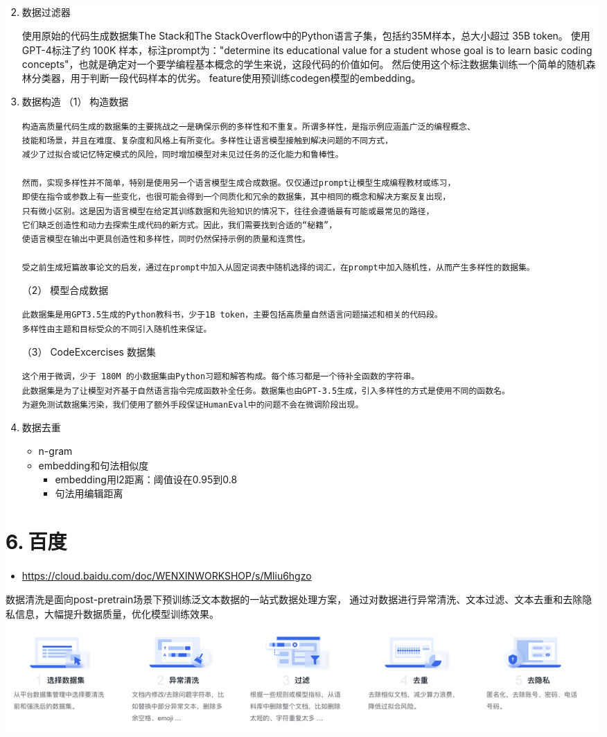 2.  数据过滤器

    使用原始的代码生成数据集The Stack和The StackOverflow中的Python语言子集，包括约35M样本，总大小超过 35B token。
    使用GPT-4标注了约 100K 样本，标注prompt为："determine its educational value for a student whose goal is 
    to learn basic coding concepts"，也就是确定对一个要学编程基本概念的学生来说，这段代码的价值如何。
    然后使用这个标注数据集训练一个简单的随机森林分类器，用于判断一段代码样本的优劣。
    feature使用预训练codegen模型的embedding。

3. 数据构造
   （1） 构造数据   

       构造高质量代码生成的数据集的主要挑战之一是确保示例的多样性和不重复。所谓多样性，是指示例应涵盖广泛的编程概念、
       技能和场景，并且在难度、复杂度和风格上有所变化。多样性让语言模型接触到解决问题的不同方式，
       减少了过拟合或记忆特定模式的风险，同时增加模型对未见过任务的泛化能力和鲁棒性。
    
       然而，实现多样性并不简单，特别是使用另一个语言模型生成合成数据。仅仅通过prompt让模型生成编程教材或练习，
       即使在指令或参数上有一些变化，也很可能会得到一个同质化和冗余的数据集，其中相同的概念和解决方案反复出现，
       只有微小区别。这是因为语言模型在给定其训练数据和先验知识的情况下，往往会遵循最有可能或最常见的路径，
       它们缺乏创造性和动力去探索生成代码的新方式。因此，我们需要找到合适的“秘籍”，
       使语言模型在输出中更具创造性和多样性，同时仍然保持示例的质量和连贯性。

       受之前生成短篇故事论文的启发，通过在prompt中加入从固定词表中随机选择的词汇，在prompt中加入随机性，从而产生多样性的数据集。  
    
   （2） 模型合成数据   

       此数据集是用GPT3.5生成的Python教科书，少于1B token，主要包括高质量自然语言问题描述和相关的代码段。
       多样性由主题和目标受众的不同引入随机性来保证。

   （3） CodeExcercises 数据集   

       这个用于微调，少于 180M 的小数据集由Python习题和解答构成。每个练习都是一个待补全函数的字符串。
       此数据集是为了让模型对齐基于自然语言指令完成函数补全任务。数据集也由GPT-3.5生成，引入多样性的方式是使用不同的函数名。
       为避免测试数据集污染，我们使用了额外手段保证HumanEval中的问题不会在微调阶段出现。

4. 数据去重
    - n-gram
    - embedding和句法相似度
      - embedding用l2距离：阈值设在0.95到0.8
      - 句法用编辑距离

# 6. 百度

- https://cloud.baidu.com/doc/WENXINWORKSHOP/s/Mliu6hgzo

数据清洗是面向post-pretrain场景下预训练泛文本数据的一站式数据处理方案，
通过对数据进行异常清洗、文本过滤、文本去重和去除隐私信息，大幅提升数据质量，优化模型训练效果。

![](.02_清洗流程_images/清洗流程.png)
